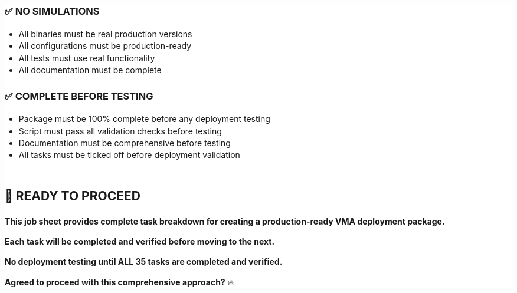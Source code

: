 ### **✅ NO SIMULATIONS**
- All binaries must be real production versions
- All configurations must be production-ready
- All tests must use real functionality
- All documentation must be complete

### **✅ COMPLETE BEFORE TESTING**
- Package must be 100% complete before any deployment testing
- Script must pass all validation checks before testing
- Documentation must be comprehensive before testing
- All tasks must be ticked off before deployment validation

---

## 🎯 **READY TO PROCEED**

**This job sheet provides complete task breakdown for creating a production-ready VMA deployment package.**

**Each task will be completed and verified before moving to the next.**

**No deployment testing until ALL 35 tasks are completed and verified.**

**Agreed to proceed with this comprehensive approach?** 🔥
